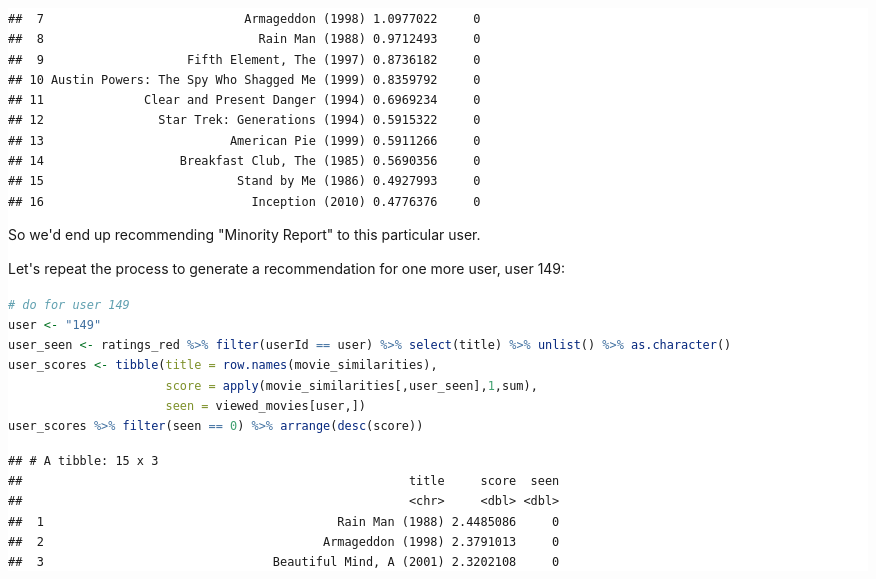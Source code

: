     ##  7                            Armageddon (1998) 1.0977022     0
    ##  8                              Rain Man (1988) 0.9712493     0
    ##  9                    Fifth Element, The (1997) 0.8736182     0
    ## 10 Austin Powers: The Spy Who Shagged Me (1999) 0.8359792     0
    ## 11              Clear and Present Danger (1994) 0.6969234     0
    ## 12                Star Trek: Generations (1994) 0.5915322     0
    ## 13                          American Pie (1999) 0.5911266     0
    ## 14                   Breakfast Club, The (1985) 0.5690356     0
    ## 15                           Stand by Me (1986) 0.4927993     0
    ## 16                             Inception (2010) 0.4776376     0

So we'd end up recommending "Minority Report" to this particular user.

Let's repeat the process to generate a recommendation for one more user, user 149:

``` r
# do for user 149
user <- "149"
user_seen <- ratings_red %>% filter(userId == user) %>% select(title) %>% unlist() %>% as.character()
user_scores <- tibble(title = row.names(movie_similarities), 
                      score = apply(movie_similarities[,user_seen],1,sum),
                      seen = viewed_movies[user,])
user_scores %>% filter(seen == 0) %>% arrange(desc(score))
```

    ## # A tibble: 15 x 3
    ##                                                      title     score  seen
    ##                                                      <chr>     <dbl> <dbl>
    ##  1                                         Rain Man (1988) 2.4485086     0
    ##  2                                       Armageddon (1998) 2.3791013     0
    ##  3                                Beautiful Mind, A (2001) 2.3202108     0